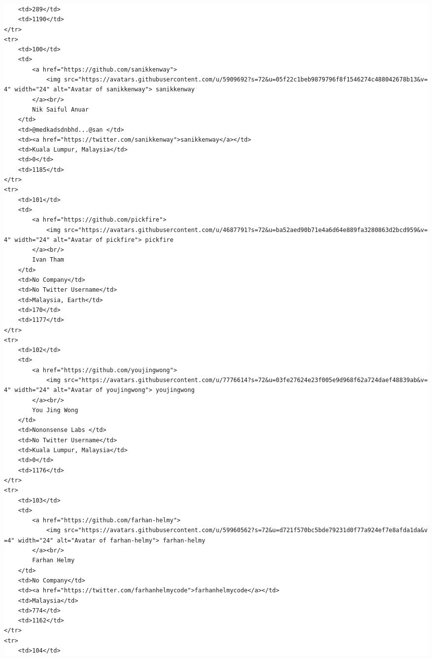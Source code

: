 		<td>289</td>
		<td>1190</td>
	</tr>
	<tr>
		<td>100</td>
		<td>
			<a href="https://github.com/sanikkenway">
				<img src="https://avatars.githubusercontent.com/u/5909692?s=72&u=05f22c1beb9879796f8f1546274c488042678b13&v=4" width="24" alt="Avatar of sanikkenway"> sanikkenway
			</a><br/>
			Nik Saiful Anuar
		</td>
		<td>@medkadsdnbhd...@san </td>
		<td><a href="https://twitter.com/sanikkenway">sanikkenway</a></td>
		<td>Kuala Lumpur, Malaysia</td>
		<td>0</td>
		<td>1185</td>
	</tr>
	<tr>
		<td>101</td>
		<td>
			<a href="https://github.com/pickfire">
				<img src="https://avatars.githubusercontent.com/u/4687791?s=72&u=ba52aed90b71e4a6d64e889fa3280863d2bcd959&v=4" width="24" alt="Avatar of pickfire"> pickfire
			</a><br/>
			Ivan Tham
		</td>
		<td>No Company</td>
		<td>No Twitter Username</td>
		<td>Malaysia, Earth</td>
		<td>170</td>
		<td>1177</td>
	</tr>
	<tr>
		<td>102</td>
		<td>
			<a href="https://github.com/youjingwong">
				<img src="https://avatars.githubusercontent.com/u/7776614?s=72&u=03fe27624e23f005e9d968f62a724daef48839ab&v=4" width="24" alt="Avatar of youjingwong"> youjingwong
			</a><br/>
			You Jing Wong
		</td>
		<td>Nononsense Labs </td>
		<td>No Twitter Username</td>
		<td>Kuala Lumpur, Malaysia</td>
		<td>0</td>
		<td>1176</td>
	</tr>
	<tr>
		<td>103</td>
		<td>
			<a href="https://github.com/farhan-helmy">
				<img src="https://avatars.githubusercontent.com/u/59960562?s=72&u=d721f570bc5bde79231d0f77a924ef7e8afda1da&v=4" width="24" alt="Avatar of farhan-helmy"> farhan-helmy
			</a><br/>
			Farhan Helmy
		</td>
		<td>No Company</td>
		<td><a href="https://twitter.com/farhanhelmycode">farhanhelmycode</a></td>
		<td>Malaysia</td>
		<td>774</td>
		<td>1162</td>
	</tr>
	<tr>
		<td>104</td>